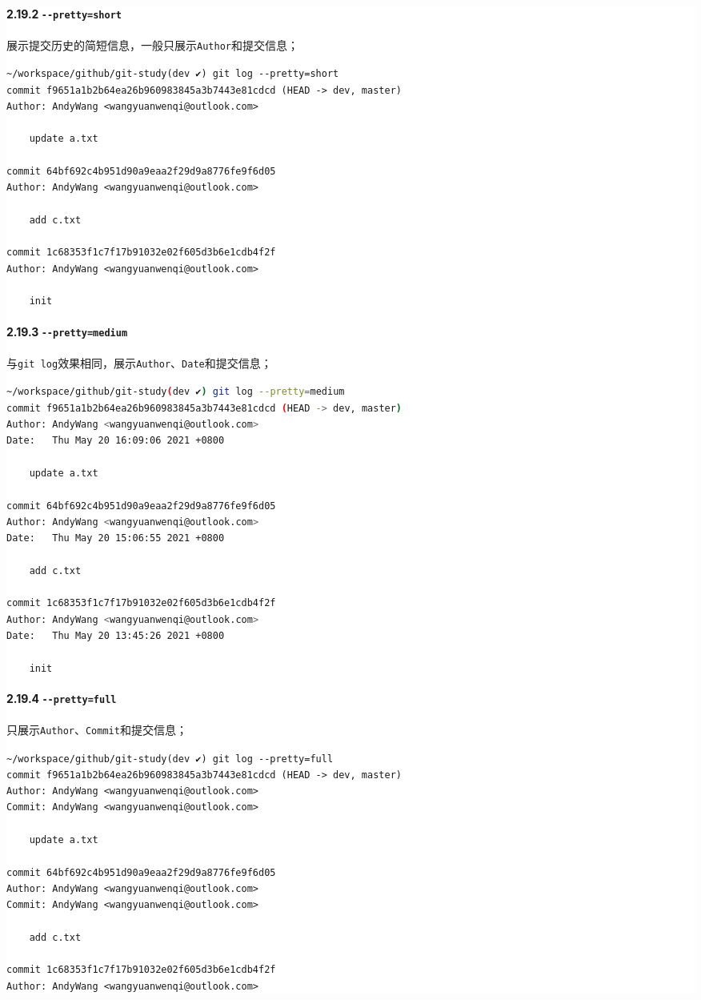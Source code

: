#### 2.19.2 `--pretty=short`

展示提交历史的简短信息，一般只展示`Author`和提交信息；

```shell
~/workspace/github/git-study(dev ✔) git log --pretty=short
commit f9651a1b2b64ea26b960983845a3b7443e81cdcd (HEAD -> dev, master)
Author: AndyWang <wangyuanwenqi@outlook.com>

    update a.txt

commit 64bf692c4b951d90a9eaa2f29d9a8776fe9f6d05
Author: AndyWang <wangyuanwenqi@outlook.com>

    add c.txt

commit 1c68353f1c7f17b91032e02f605d3b6e1cdb4f2f
Author: AndyWang <wangyuanwenqi@outlook.com>

    init
```

#### 2.19.3 `--pretty=medium`

与`git log`效果相同，展示`Author`、`Date`和提交信息；

```sh
~/workspace/github/git-study(dev ✔) git log --pretty=medium
commit f9651a1b2b64ea26b960983845a3b7443e81cdcd (HEAD -> dev, master)
Author: AndyWang <wangyuanwenqi@outlook.com>
Date:   Thu May 20 16:09:06 2021 +0800

    update a.txt

commit 64bf692c4b951d90a9eaa2f29d9a8776fe9f6d05
Author: AndyWang <wangyuanwenqi@outlook.com>
Date:   Thu May 20 15:06:55 2021 +0800

    add c.txt

commit 1c68353f1c7f17b91032e02f605d3b6e1cdb4f2f
Author: AndyWang <wangyuanwenqi@outlook.com>
Date:   Thu May 20 13:45:26 2021 +0800

    init
```

#### 2.19.4 `--pretty=full`

只展示`Author`、`Commit`和提交信息；

```shell
~/workspace/github/git-study(dev ✔) git log --pretty=full
commit f9651a1b2b64ea26b960983845a3b7443e81cdcd (HEAD -> dev, master)
Author: AndyWang <wangyuanwenqi@outlook.com>
Commit: AndyWang <wangyuanwenqi@outlook.com>

    update a.txt

commit 64bf692c4b951d90a9eaa2f29d9a8776fe9f6d05
Author: AndyWang <wangyuanwenqi@outlook.com>
Commit: AndyWang <wangyuanwenqi@outlook.com>

    add c.txt

commit 1c68353f1c7f17b91032e02f605d3b6e1cdb4f2f
Author: AndyWang <wangyuanwenqi@outlook.com>
```